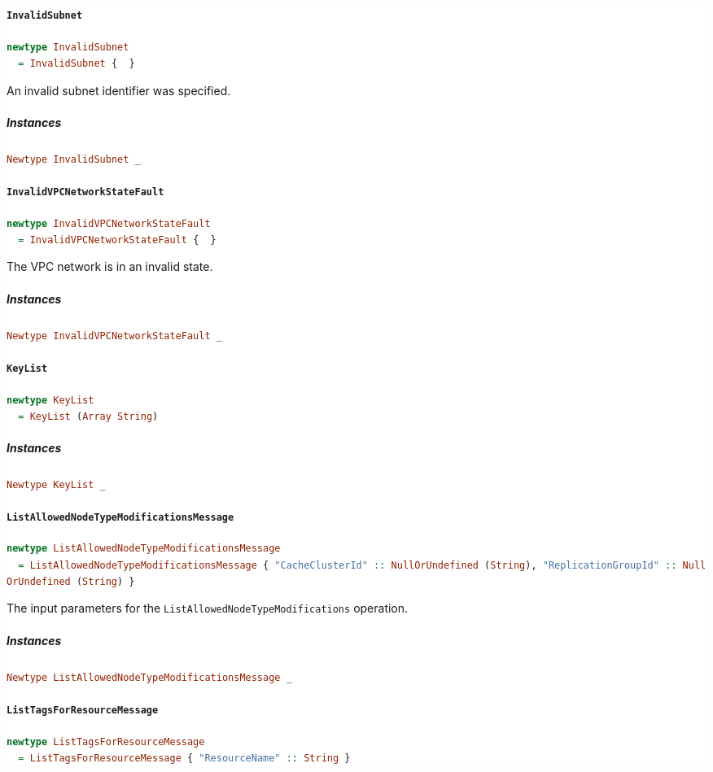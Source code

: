 #### `InvalidSubnet`

``` purescript
newtype InvalidSubnet
  = InvalidSubnet {  }
```

<p>An invalid subnet identifier was specified.</p>

##### Instances
``` purescript
Newtype InvalidSubnet _
```

#### `InvalidVPCNetworkStateFault`

``` purescript
newtype InvalidVPCNetworkStateFault
  = InvalidVPCNetworkStateFault {  }
```

<p>The VPC network is in an invalid state.</p>

##### Instances
``` purescript
Newtype InvalidVPCNetworkStateFault _
```

#### `KeyList`

``` purescript
newtype KeyList
  = KeyList (Array String)
```

##### Instances
``` purescript
Newtype KeyList _
```

#### `ListAllowedNodeTypeModificationsMessage`

``` purescript
newtype ListAllowedNodeTypeModificationsMessage
  = ListAllowedNodeTypeModificationsMessage { "CacheClusterId" :: NullOrUndefined (String), "ReplicationGroupId" :: NullOrUndefined (String) }
```

<p>The input parameters for the <code>ListAllowedNodeTypeModifications</code> operation.</p>

##### Instances
``` purescript
Newtype ListAllowedNodeTypeModificationsMessage _
```

#### `ListTagsForResourceMessage`

``` purescript
newtype ListTagsForResourceMessage
  = ListTagsForResourceMessage { "ResourceName" :: String }
```
